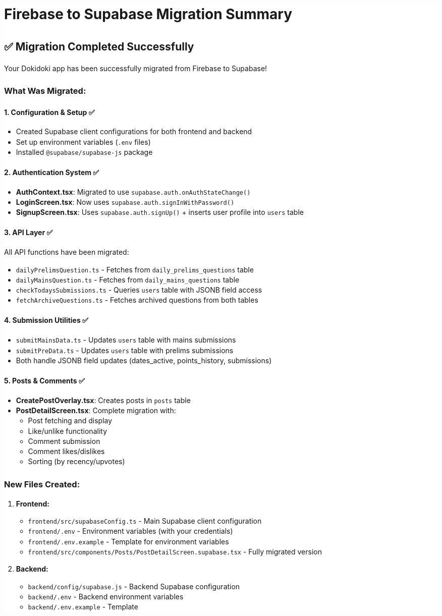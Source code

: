 # Firebase to Supabase Migration Summary

## ✅ Migration Completed Successfully

Your Dokidoki app has been successfully migrated from Firebase to Supabase!

### What Was Migrated:

#### 1. **Configuration & Setup** ✅
- Created Supabase client configurations for both frontend and backend
- Set up environment variables (`.env` files)
- Installed `@supabase/supabase-js` package

#### 2. **Authentication System** ✅
- **AuthContext.tsx**: Migrated to use `supabase.auth.onAuthStateChange()`
- **LoginScreen.tsx**: Now uses `supabase.auth.signInWithPassword()`
- **SignupScreen.tsx**: Uses `supabase.auth.signUp()` + inserts user profile into `users` table

#### 3. **API Layer** ✅
All API functions have been migrated:
- `dailyPrelimsQuestion.ts` - Fetches from `daily_prelims_questions` table
- `dailyMainsQuestion.ts` - Fetches from `daily_mains_questions` table
- `checkTodaysSubmissions.ts` - Queries `users` table with JSONB field access
- `fetchArchiveQuestions.ts` - Fetches archived questions from both tables

#### 4. **Submission Utilities** ✅
- `submitMainsData.ts` - Updates `users` table with mains submissions
- `submitPreData.ts` - Updates `users` table with prelims submissions
- Both handle JSONB field updates (dates_active, points_history, submissions)

#### 5. **Posts & Comments** ✅
- **CreatePostOverlay.tsx**: Creates posts in `posts` table
- **PostDetailScreen.tsx**: Complete migration with:
  - Post fetching and display
  - Like/unlike functionality
  - Comment submission
  - Comment likes/dislikes
  - Sorting (by recency/upvotes)

### New Files Created:

1. **Frontend:**
   - `frontend/src/supabaseConfig.ts` - Main Supabase client configuration
   - `frontend/.env` - Environment variables (with your credentials)
   - `frontend/.env.example` - Template for environment variables
   - `frontend/src/components/Posts/PostDetailScreen.supabase.tsx` - Fully migrated version

2. **Backend:**
   - `backend/config/supabase.js` - Backend Supabase configuration
   - `backend/.env` - Backend environment variables
   - `backend/.env.example` - Template
